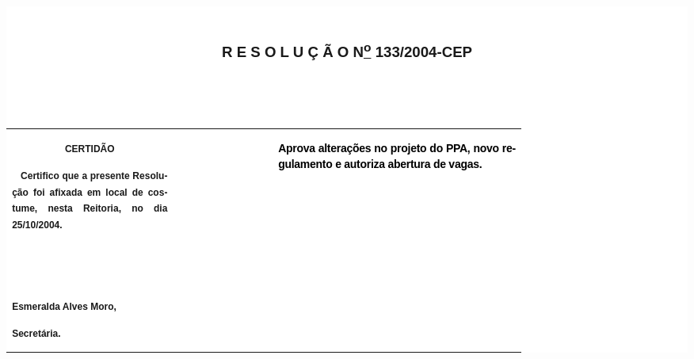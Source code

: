 <body lang=PT-BR link=blue vlink=purple style='tab-interval:35.45pt'>

<div class=Section1>

<p class=MsoNormal align=center style='text-align:center'><b style='mso-bidi-font-weight:
normal'><span style='font-size:14.0pt;mso-bidi-font-size:12.0pt;font-family:
Arial;mso-bidi-font-family:"Times New Roman"'><![if !supportEmptyParas]>&nbsp;<![endif]><o:p></o:p></span></b></p>

<p class=MsoNormal align=center style='text-align:center'><b style='mso-bidi-font-weight:
normal'><span style='font-size:14.0pt;mso-bidi-font-size:12.0pt;font-family:
Arial;mso-bidi-font-family:"Times New Roman"'>R E S O L U Ç Ã O N<u><sup>o</sup></u>
133/2004-CEP<o:p></o:p></span></b></p>

<p class=MsoNormal align=center style='text-align:center'><span
style='font-size:10.0pt;mso-bidi-font-size:12.0pt;font-family:Arial;mso-bidi-font-family:
"Times New Roman"'>&nbsp;<o:p></o:p></span></p>

<p class=MsoNormal align=center style='text-align:center'><span
style='font-size:10.0pt;mso-bidi-font-size:12.0pt;font-family:Arial;mso-bidi-font-family:
"Times New Roman"'>&nbsp;<o:p></o:p></span></p>

<table border=0 cellspacing=0 cellpadding=0 style='border-collapse:collapse;
 mso-padding-alt:0cm 5.4pt 0cm 5.4pt'>
 <tr>
  <td width=196 valign=top style='width:147.15pt;padding:0cm 5.4pt 0cm 5.4pt'>
  <p class=MsoNormal align=center style='text-align:center'><b
  style='mso-bidi-font-weight:normal'><span style='font-size:9.0pt;mso-bidi-font-size:
  12.0pt;font-family:Arial;mso-bidi-font-family:"Times New Roman"'>CERTIDÃO<o:p></o:p></span></b></p>
  <p class=MsoNormal style='text-align:justify'><b style='mso-bidi-font-weight:
  normal'><span style='font-size:9.0pt;mso-bidi-font-size:12.0pt;font-family:
  Arial;mso-bidi-font-family:"Times New Roman"'><span style="mso-spacerun:
  yes">   </span>Certifico que a presente Resolução foi afixada em local de
  costume, nesta Reitoria, no dia 25/10/2004.<o:p></o:p></span></b></p>
  <p class=MsoNormal style='text-align:justify'><b style='mso-bidi-font-weight:
  normal'><span style='font-size:9.0pt;mso-bidi-font-size:12.0pt;font-family:
  Arial;mso-bidi-font-family:"Times New Roman"'>&nbsp;<o:p></o:p></span></b></p>
  <p class=MsoNormal style='text-align:justify'><b style='mso-bidi-font-weight:
  normal'><span style='font-size:9.0pt;mso-bidi-font-size:12.0pt;font-family:
  Arial;mso-bidi-font-family:"Times New Roman"'>&nbsp;<o:p></o:p></span></b></p>
  <p class=MsoNormal style='mso-pagination:none;layout-grid-mode:char'><b
  style='mso-bidi-font-weight:normal'><span style='font-size:9.0pt;mso-bidi-font-size:
  12.0pt;font-family:Arial;mso-bidi-font-family:"Times New Roman"'>Esmeralda
  Alves Moro,<o:p></o:p></span></b></p>
  <p class=MsoNormal><b style='mso-bidi-font-weight:normal'><span
  style='font-size:9.0pt;mso-bidi-font-size:12.0pt;font-family:Arial;
  mso-bidi-font-family:"Times New Roman";layout-grid-mode:line'>Secretária.</span></b><b
  style='mso-bidi-font-weight:normal'><span style='font-size:9.0pt;mso-bidi-font-size:
  12.0pt;font-family:Arial;mso-bidi-font-family:"Times New Roman"'><o:p></o:p></span></b></p>
  </td>
  <td width=111 valign=top style='width:83.25pt;padding:0cm 5.4pt 0cm 5.4pt'>
  <p class=MsoNormal style='margin-right:-5.4pt'><![if !supportEmptyParas]>&nbsp;<![endif]><b
  style='mso-bidi-font-weight:normal'><span style='font-size:11.0pt;mso-bidi-font-size:
  12.0pt;font-family:Arial;mso-bidi-font-family:"Times New Roman"'><o:p></o:p></span></b></p>
  </td>
  <td width=300 valign=top style='width:225.0pt;padding:0cm 5.4pt 0cm 5.4pt'>
  <p class=MsoNormal style='text-align:justify'><b style='mso-bidi-font-weight:
  normal'><span style='font-family:Arial;mso-bidi-font-family:"Times New Roman";
  color:black;letter-spacing:-.2pt'>Aprova alterações no projeto do PPA, novo
  regulamento e autoriza abertura de vagas.</span></b><b style='mso-bidi-font-weight:
  normal'><span style='font-family:Arial;mso-bidi-font-family:"Times New Roman"'><o:p></o:p></span></b></p>
  </td>
 </tr>
</table>
